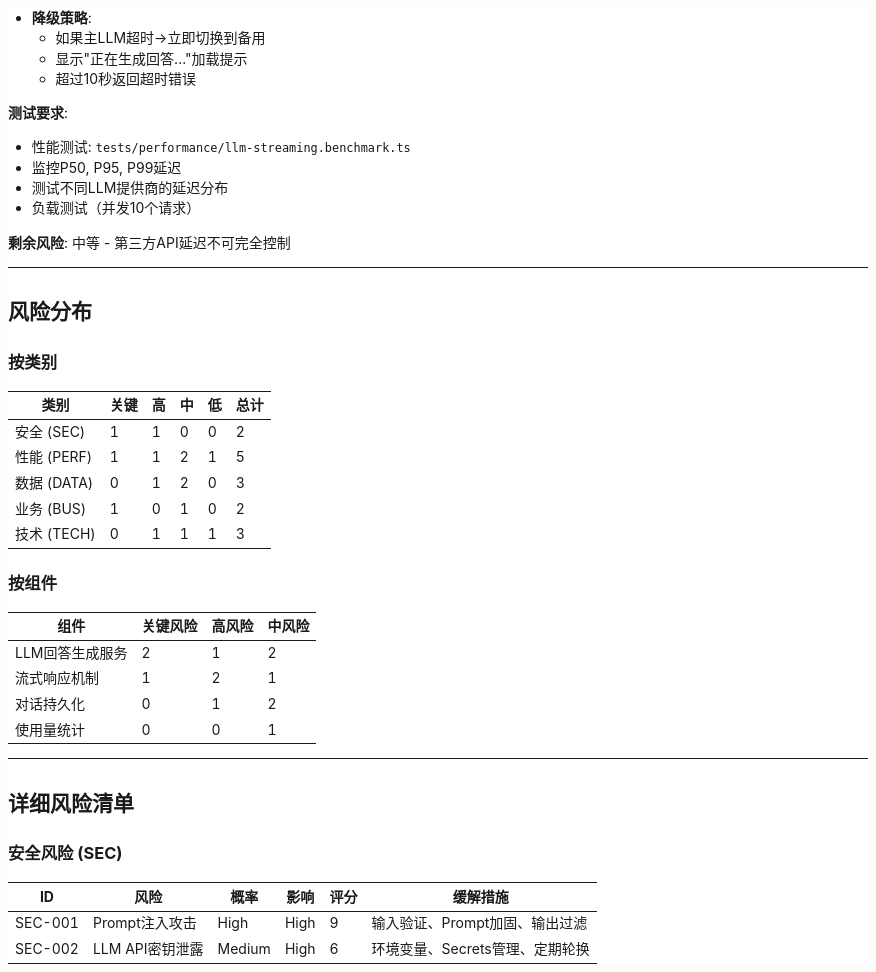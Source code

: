- **降级策略**:
  - 如果主LLM超时→立即切换到备用
  - 显示"正在生成回答..."加载提示
  - 超过10秒返回超时错误

**测试要求**:
- 性能测试: `tests/performance/llm-streaming.benchmark.ts`
- 监控P50, P95, P99延迟
- 测试不同LLM提供商的延迟分布
- 负载测试（并发10个请求）

**剩余风险**: 中等 - 第三方API延迟不可完全控制

---

## 风险分布

### 按类别

| 类别 | 关键 | 高 | 中 | 低 | 总计 |
|------|------|----|----|----|----|
| 安全 (SEC) | 1 | 1 | 0 | 0 | 2 |
| 性能 (PERF) | 1 | 1 | 2 | 1 | 5 |
| 数据 (DATA) | 0 | 1 | 2 | 0 | 3 |
| 业务 (BUS) | 1 | 0 | 1 | 0 | 2 |
| 技术 (TECH) | 0 | 1 | 1 | 1 | 3 |

### 按组件

| 组件 | 关键风险 | 高风险 | 中风险 |
|------|---------|--------|--------|
| LLM回答生成服务 | 2 | 1 | 2 |
| 流式响应机制 | 1 | 2 | 1 |
| 对话持久化 | 0 | 1 | 2 |
| 使用量统计 | 0 | 0 | 1 |

---

## 详细风险清单

### 安全风险 (SEC)

| ID | 风险 | 概率 | 影响 | 评分 | 缓解措施 |
|---|------|------|------|------|---------|
| SEC-001 | Prompt注入攻击 | High | High | 9 | 输入验证、Prompt加固、输出过滤 |
| SEC-002 | LLM API密钥泄露 | Medium | High | 6 | 环境变量、Secrets管理、定期轮换 |
